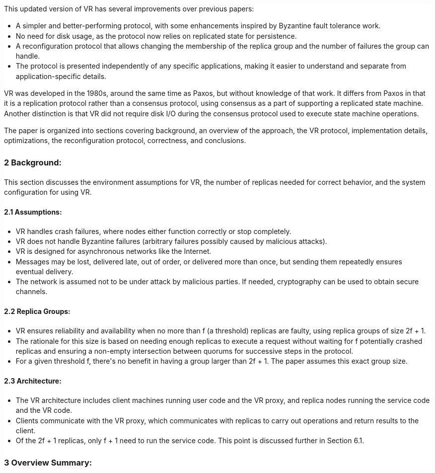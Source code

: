 This updated version of VR has several improvements over previous papers:

-   A simpler and better-performing protocol, with some enhancements inspired by Byzantine fault tolerance work.
-   No need for disk usage, as the protocol now relies on replicated state for persistence.
-   A reconfiguration protocol that allows changing the membership of the replica group and the number of failures the group can handle.
-   The protocol is presented independently of any specific applications, making it easier to understand and separate from application-specific details.

VR was developed in the 1980s, around the same time as Paxos, but without knowledge of that work. It differs from Paxos in that it is a replication protocol rather than a consensus protocol, using consensus as a part of supporting a replicated state machine. Another distinction is that VR did not require disk I/O during the consensus protocol used to execute state machine operations.

The paper is organized into sections covering background, an overview of the approach, the VR protocol, implementation details, optimizations, the reconfiguration protocol, correctness, and conclusions.

### 2 Background:

This section discusses the environment assumptions for VR, the number of replicas needed for correct behavior, and the system configuration for using VR.

#### 2.1 Assumptions:

-   VR handles crash failures, where nodes either function correctly or stop completely.
-   VR does not handle Byzantine failures (arbitrary failures possibly caused by malicious attacks).
-   VR is designed for asynchronous networks like the Internet.
-   Messages may be lost, delivered late, out of order, or delivered more than once, but sending them repeatedly ensures eventual delivery.
-   The network is assumed not to be under attack by malicious parties. If needed, cryptography can be used to obtain secure channels.

#### 2.2 Replica Groups:

-   VR ensures reliability and availability when no more than f (a threshold) replicas are faulty, using replica groups of size 2f + 1.
-   The rationale for this size is based on needing enough replicas to execute a request without waiting for f potentially crashed replicas and ensuring a non-empty intersection between quorums for successive steps in the protocol.
-   For a given threshold f, there's no benefit in having a group larger than 2f + 1. The paper assumes this exact group size.

#### 2.3 Architecture:

-   The VR architecture includes client machines running user code and the VR proxy, and replica nodes running the service code and the VR code.
-   Clients communicate with the VR proxy, which communicates with replicas to carry out operations and return results to the client.
-   Of the 2f + 1 replicas, only f + 1 need to run the service code. This point is discussed further in Section 6.1.
  
### 3 Overview Summary:
